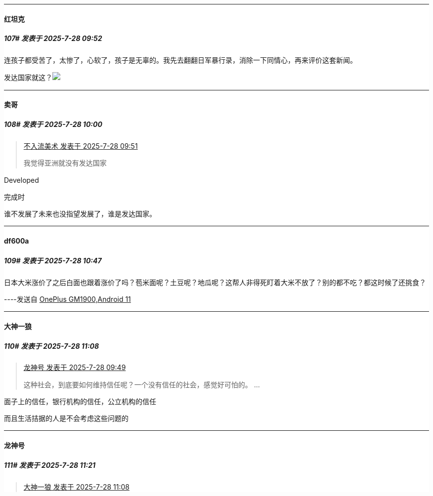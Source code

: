 *****

####  红坦克  
##### 107#       发表于 2025-7-28 09:52

连孩子都受苦了，太惨了，心软了，孩子是无辜的。我先去翻翻日军暴行录，消除一下同情心，再来评价这套新闻。

发达国家就这？<img src="https://static.stage1st.com/image/smiley/face2017/049.png" referrerpolicy="no-referrer">


*****

####  卖哥  
##### 108#       发表于 2025-7-28 10:00

<blockquote><a href="httphttps://stage1st.com/2b/forum.php?mod=redirect&amp;goto=findpost&amp;pid=68170553&amp;ptid=2257467" target="_blank">不入流美术 发表于 2025-7-28 09:51</a>

我觉得亚洲就没有发达国家</blockquote>
Developed

完成时

谁不发展了未来也没指望发展了，谁是发达国家。


*****

####  df600a  
##### 109#       发表于 2025-7-28 10:47

日本大米涨价了之后白面也跟着涨价了吗？苞米面呢？土豆呢？地瓜呢？这帮人非得死盯着大米不放了？别的都不吃？都这时候了还挑食？

----发送自 [OnePlus GM1900,Android 11](http://stage1.5j4m.com/?1.47)


*****

####  大神一狼  
##### 110#       发表于 2025-7-28 11:08

<blockquote><a href="httphttps://stage1st.com/2b/forum.php?mod=redirect&amp;goto=findpost&amp;pid=68170537&amp;ptid=2257467" target="_blank">龙神号 发表于 2025-7-28 09:49</a>

这种社会，到底要如何维持信任呢？一个没有信任的社会，感觉好可怕的。 ...</blockquote>
面子上的信任，银行机构的信任，公立机构的信任

而且生活拮据的人是不会考虑这些问题的


*****

####  龙神号  
##### 111#       发表于 2025-7-28 11:21

<blockquote><a href="httphttps://stage1st.com/2b/forum.php?mod=redirect&amp;goto=findpost&amp;pid=68171121&amp;ptid=2257467" target="_blank">大神一狼 发表于 2025-7-28 11:08</a>

